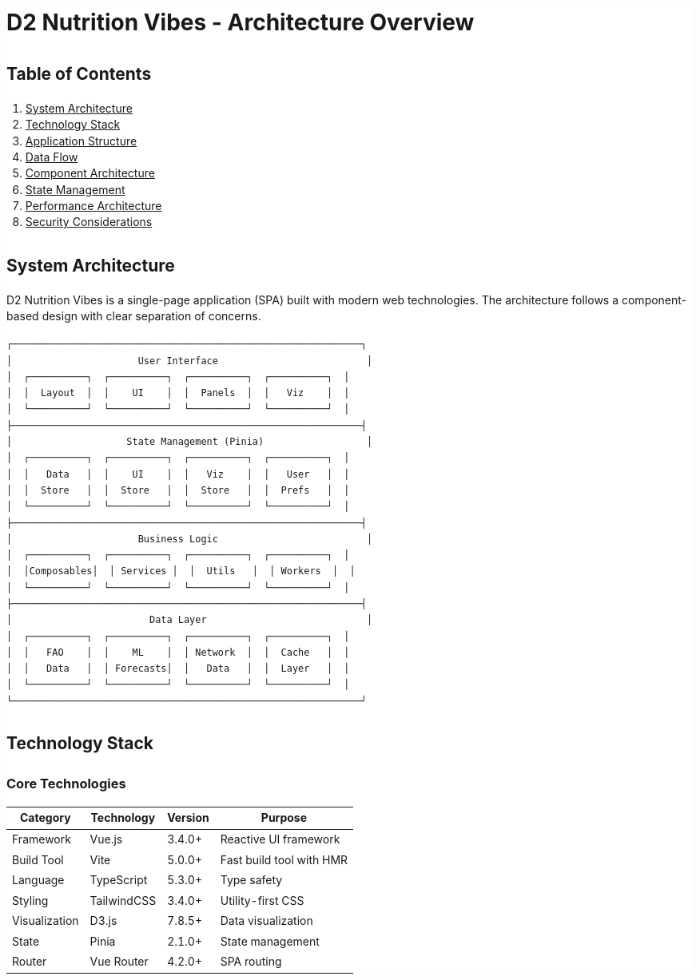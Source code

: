 # D2 Nutrition Vibes - Architecture Overview

## Table of Contents

1. [System Architecture](#system-architecture)
2. [Technology Stack](#technology-stack)
3. [Application Structure](#application-structure)
4. [Data Flow](#data-flow)
5. [Component Architecture](#component-architecture)
6. [State Management](#state-management)
7. [Performance Architecture](#performance-architecture)
8. [Security Considerations](#security-considerations)

## System Architecture

D2 Nutrition Vibes is a single-page application (SPA) built with modern web technologies. The architecture follows a component-based design with clear separation of concerns.

```
┌─────────────────────────────────────────────────────────────┐
│                      User Interface                          │
│  ┌──────────┐  ┌──────────┐  ┌──────────┐  ┌──────────┐  │
│  │  Layout  │  │    UI    │  │  Panels  │  │   Viz    │  │
│  └──────────┘  └──────────┘  └──────────┘  └──────────┘  │
├─────────────────────────────────────────────────────────────┤
│                    State Management (Pinia)                  │
│  ┌──────────┐  ┌──────────┐  ┌──────────┐  ┌──────────┐  │
│  │   Data   │  │    UI    │  │   Viz    │  │   User   │  │
│  │  Store   │  │  Store   │  │  Store   │  │  Prefs   │  │
│  └──────────┘  └──────────┘  └──────────┘  └──────────┘  │
├─────────────────────────────────────────────────────────────┤
│                      Business Logic                          │
│  ┌──────────┐  ┌──────────┐  ┌──────────┐  ┌──────────┐  │
│  │Composables│  │ Services │  │  Utils   │  │ Workers  │  │
│  └──────────┘  └──────────┘  └──────────┘  └──────────┘  │
├─────────────────────────────────────────────────────────────┤
│                        Data Layer                            │
│  ┌──────────┐  ┌──────────┐  ┌──────────┐  ┌──────────┐  │
│  │   FAO    │  │    ML    │  │ Network  │  │  Cache   │  │
│  │   Data   │  │ Forecasts│  │   Data   │  │  Layer   │  │
│  └──────────┘  └──────────┘  └──────────┘  └──────────┘  │
└─────────────────────────────────────────────────────────────┘
```

## Technology Stack

### Core Technologies

| Category | Technology | Version | Purpose |
|----------|------------|---------|---------|
| Framework | Vue.js | 3.4.0+ | Reactive UI framework |
| Build Tool | Vite | 5.0.0+ | Fast build tool with HMR |
| Language | TypeScript | 5.3.0+ | Type safety |
| Styling | TailwindCSS | 3.4.0+ | Utility-first CSS |
| Visualization | D3.js | 7.8.5+ | Data visualization |
| State | Pinia | 2.1.0+ | State management |
| Router | Vue Router | 4.2.0+ | SPA routing |
